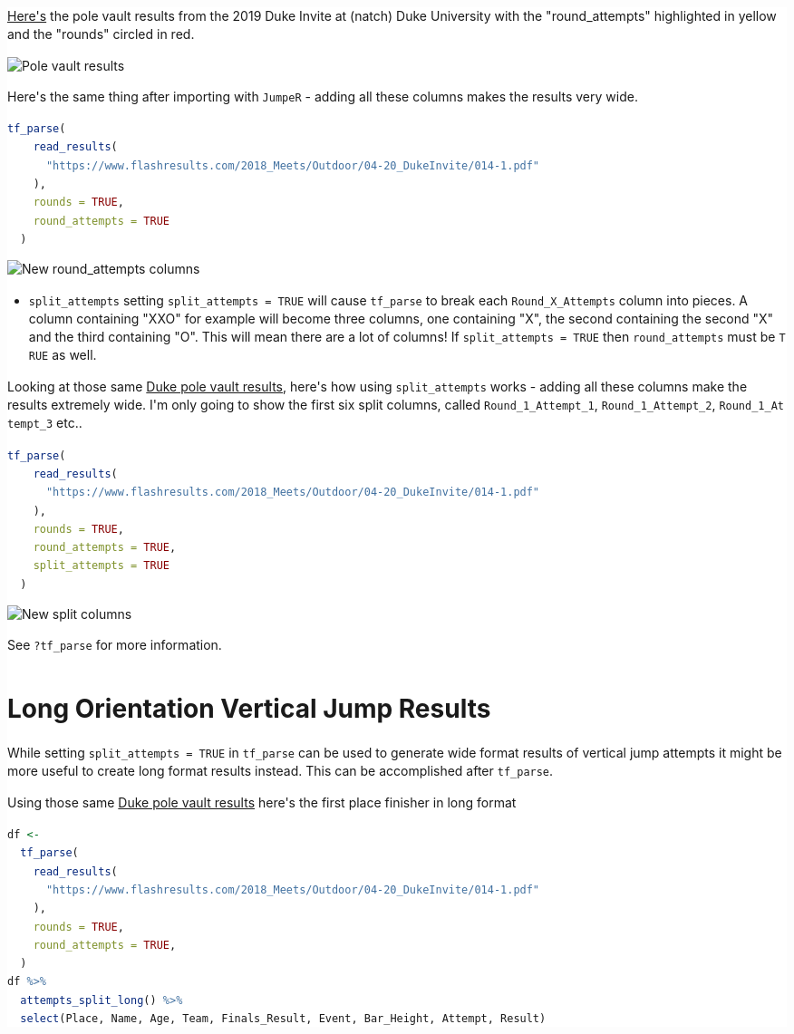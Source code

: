 [Here's](https://www.flashresults.com/2018_Meets/Outdoor/04-20_DukeInvite/014-1.pdf) the pole vault results from the 2019 Duke Invite at (natch) Duke University with the "round_attempts" highlighted in yellow and the "rounds" circled in red.

![Pole vault results](https://raw.githubusercontent.com/gpilgrim2670/Pilgrim_Data/master/JumepR_readme_files/Flash_Results_Duke_polevault_Flight_Attempts.png)

Here's the same thing after importing with `JumpeR` - adding all these columns makes the results very wide.
```r
tf_parse(
    read_results(
      "https://www.flashresults.com/2018_Meets/Outdoor/04-20_DukeInvite/014-1.pdf"
    ),
    rounds = TRUE,
    round_attempts = TRUE
  )
```
![New round_attempts columns](https://raw.githubusercontent.com/gpilgrim2670/Pilgrim_Data/master/JumepR_readme_files/Flash_Results_Duke_polevault_Round_Attempts_Import.PNG)

* `split_attempts` setting `split_attempts = TRUE` will cause `tf_parse` to break each `Round_X_Attempts` column into pieces.  A column containing "XXO" for example will become three columns, one containing "X", the second containing the second "X" and the third containing "O".  This will mean there are a lot of columns!  If `split_attempts = TRUE` then `round_attempts` must be `TRUE` as well.

Looking at those same [Duke pole vault results](https://www.flashresults.com/2018_Meets/Outdoor/04-20_DukeInvite/014-1.pdf), here's how using `split_attempts` works - adding all these columns make the results extremely wide.  I'm only going to show the first six split columns, called `Round_1_Attempt_1`, `Round_1_Attempt_2`, `Round_1_Attempt_3` etc..
```r
tf_parse(
    read_results(
      "https://www.flashresults.com/2018_Meets/Outdoor/04-20_DukeInvite/014-1.pdf"
    ),
    rounds = TRUE,
    round_attempts = TRUE,
    split_attempts = TRUE
  )
```
![New split columns](https://raw.githubusercontent.com/gpilgrim2670/Pilgrim_Data/master/JumepR_readme_files/Flash_Results_Duke_polevault_Round_Attempts_Split_Import.PNG)

See `?tf_parse` for more information.

# Long Orientation Vertical Jump Results
While setting `split_attempts = TRUE` in `tf_parse` can be used to generate wide format results of vertical jump attempts it might be more useful to create long format results instead.  This can be accomplished after `tf_parse`.

Using those same [Duke pole vault results](https://www.flashresults.com/2018_Meets/Outdoor/04-20_DukeInvite/014-1.pdf) here's the first place finisher in long format
```r
df <-
  tf_parse(
    read_results(
      "https://www.flashresults.com/2018_Meets/Outdoor/04-20_DukeInvite/014-1.pdf"
    ),
    rounds = TRUE,
    round_attempts = TRUE,
  )
df %>% 
  attempts_split_long() %>% 
  select(Place, Name, Age, Team, Finals_Result, Event, Bar_Height, Attempt, Result)
```

